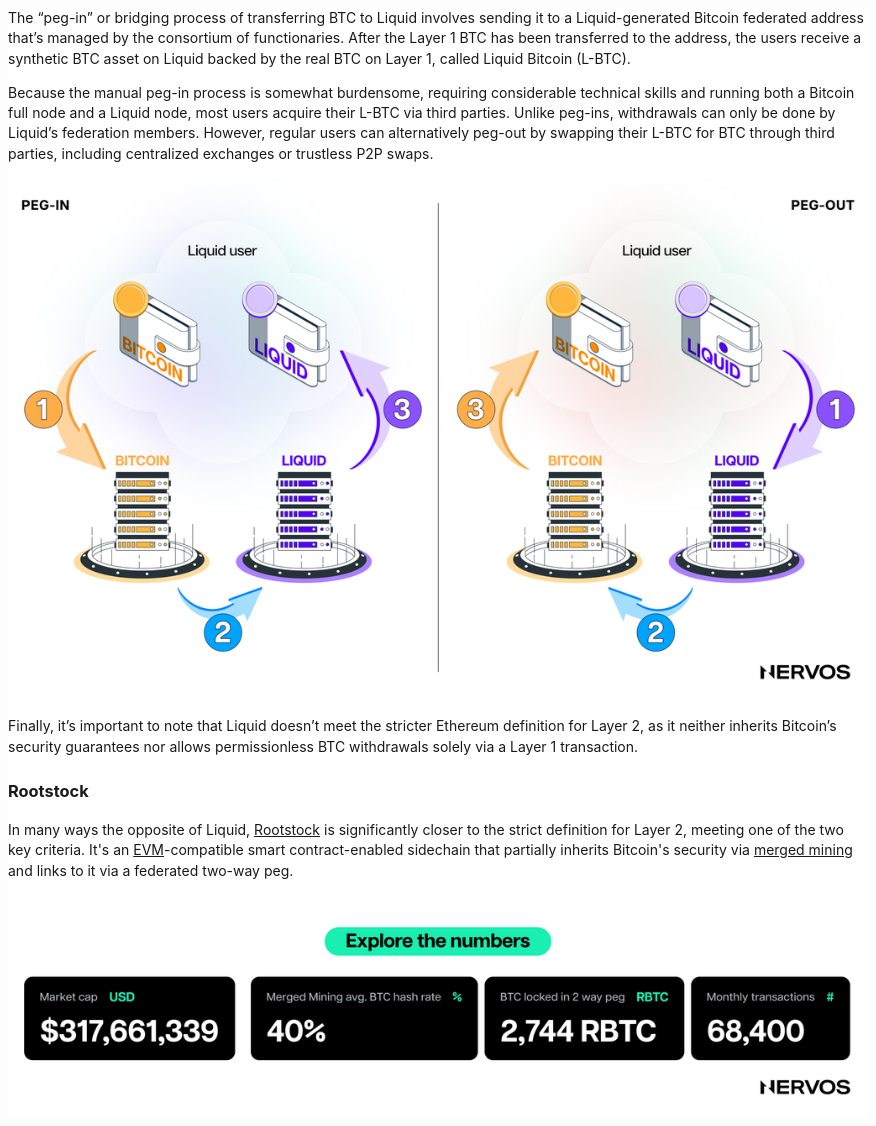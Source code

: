 The “peg-in” or bridging process of transferring BTC to Liquid involves sending it to a Liquid-generated Bitcoin federated address that’s managed by the consortium of functionaries. After the Layer 1 BTC has been transferred to the address, the users receive a synthetic BTC asset on Liquid backed by the real BTC on Layer 1, called Liquid Bitcoin (L-BTC).

Because the manual peg-in process is somewhat burdensome, requiring considerable technical skills and running both a Bitcoin full node and a Liquid node, most users acquire their L-BTC via third parties. Unlike peg-ins, withdrawals can only be done by Liquid’s federation members. However, regular users can alternatively peg-out by swapping their L-BTC for BTC through third parties, including centralized exchanges or trustless P2P swaps.

![alt_text](images/image5.png "image_tooltip")

Finally, it’s important to note that Liquid doesn’t meet the stricter Ethereum definition for Layer 2, as it neither inherits Bitcoin’s security guarantees nor allows permissionless BTC withdrawals solely via a Layer 1 transaction. 


### Rootstock

In many ways the opposite of Liquid, [Rootstock](https://rootstock.io/) is significantly closer to the strict definition for Layer 2, meeting one of the two key criteria. It's an [EVM](https://ethereum.org/en/developers/docs/evm/)-compatible smart contract-enabled sidechain that partially inherits Bitcoin's security via [merged mining](https://rootstock.io/mine-btc-with-rootstock/) and links to it via a federated two-way peg.

![alt_text](images/image3.png "image_tooltip")
